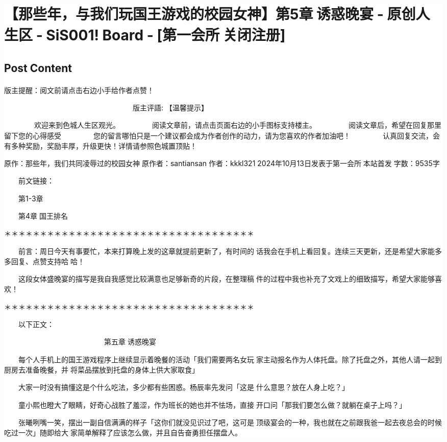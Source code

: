 # 【那些年，与我们玩国王游戏的校园女神】第5章 诱惑晚宴 - 原创人生区 -  SiS001! Board  - [第一会所 关闭注册] 

## Post Content

版主提醒：阅文前请点击右边小手给作者点赞！

                                                                版主评語: 【温馨提示】

               欢迎来到色城人生区观光。
               阅读文章前，请点击页面右边的小手图标支持楼主。
               阅读文章后，希望在回复那里留下您的心得感受
               您的留言哪怕只是一个建议都会成为作者创作的动力，请为您喜欢的作者加油吧！
               认真回复交流，会有多种奖励，奖励丰厚，升级更快！详情请参照色城置顶贴！


原作：那些年，我们共同凌辱过的校园女神
原作者：santiansan
作者：kkkl321
2024年10月13日发表于第一会所
本站首发
字数：9535字

　　前文链接：

　　第1-3章

　　第4章 国王排名

＊＊＊＊＊＊＊＊＊＊＊＊＊＊＊＊＊＊＊＊＊＊＊＊＊＊＊＊＊＊＊＊＊＊＊

　　前言：周日今天有事要忙，本来打算晚上发的这章就提前更新了，有时间的
话我会在手机上看回复。连续三天更新，还是希望大家能多多回复、点赞支持哈
哈！

　　这段女体盛晚宴的描写是我自我感觉比较满意也足够新奇的片段，在整理稿
件的过程中我也补充了文戏上的细致描写，希望大家能够喜欢！

＊＊＊＊＊＊＊＊＊＊＊＊＊＊＊＊＊＊＊＊＊＊＊＊＊＊＊＊＊＊＊＊＊＊＊

　　以下正文：

　　　　　　　　　　　　　　第五章 诱惑晚宴

　　每个人手机上的国王游戏程序上继续显示着晚餐的活动「我们需要两名女玩
家主动报名作为人体托盘。除了托盘之外，其他人请一起到厨房去准备晚餐，并
将菜品摆放到托盘的身体上供大家取食」

　　大家一时没有搞懂这是个什么吃法，多少都有些困惑。杨辰率先发问「这是
什么意思？放在人身上吃？」

　　童小熙也瞪大了眼睛，好奇心战胜了羞涩，作为班长的她也并不怯场，直接
开口问「那我们要怎么做？就躺在桌子上吗？」

　　张曦咧嘴一笑，摆出一副自信满满的样子「这你们就没见识过了吧，这可是
顶级宴会的一种，我也就在之前跟我爸一起去夜总会的时候吃过一次」随即给大
家简单解释了应该怎么做，并且自告奋勇担任摆盘人。
